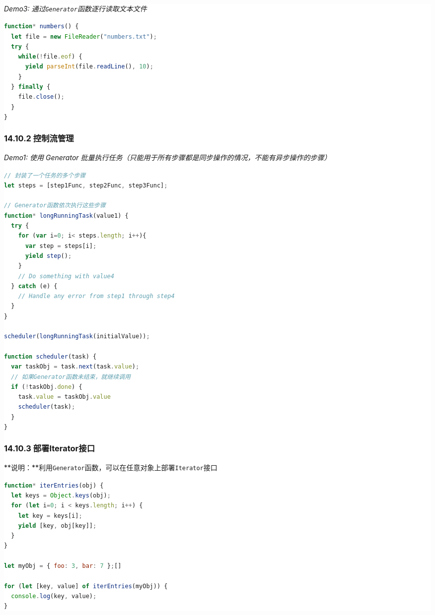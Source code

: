 *Demo3: 通过`Generator`函数逐行读取文本文件*

```javascript
function* numbers() {
  let file = new FileReader("numbers.txt");
  try {
    while(!file.eof) {
      yield parseInt(file.readLine(), 10);
    }
  } finally {
    file.close();
  }
}

```

### 14.10.2 控制流管理

*Demo1: 使用 Generator 批量执行任务（只能用于所有步骤都是同步操作的情况，不能有异步操作的步骤）*

```javascript
// 封装了一个任务的多个步骤
let steps = [step1Func, step2Func, step3Func];

// Generator函数依次执行这些步骤
function* longRunningTask(value1) {
  try {
	for (var i=0; i< steps.length; i++){
	  var step = steps[i];
	  yield step();
	}
    // Do something with value4
  } catch (e) {
    // Handle any error from step1 through step4
  }
}

scheduler(longRunningTask(initialValue));

function scheduler(task) {
  var taskObj = task.next(task.value);
  // 如果Generator函数未结束，就继续调用
  if (!taskObj.done) {
    task.value = taskObj.value
    scheduler(task);
  }
}
```

### 14.10.3 部署Iterator接口
**说明：**利用`Generator`函数，可以在任意对象上部署`Iterator`接口

```javascript
function* iterEntries(obj) {
  let keys = Object.keys(obj);
  for (let i=0; i < keys.length; i++) {
    let key = keys[i];
    yield [key, obj[key]];
  }
}

let myObj = { foo: 3, bar: 7 };[]

for (let [key, value] of iterEntries(myObj)) {
  console.log(key, value);
}
```